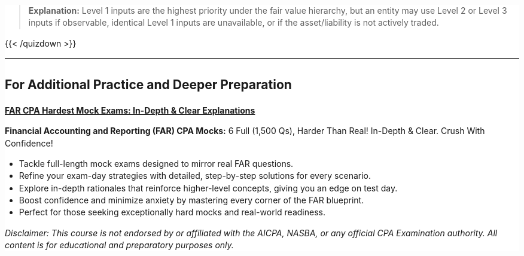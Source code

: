 > **Explanation:** Level 1 inputs are the highest priority under the fair value hierarchy, but an entity may use Level 2 or Level 3 inputs if observable, identical Level 1 inputs are unavailable, or if the asset/liability is not actively traded.

{{< /quizdown >}}

---

## For Additional Practice and Deeper Preparation

**[FAR CPA Hardest Mock Exams: In-Depth & Clear Explanations](https://www.udemy.com/course/far-cpa-mock-exams/?referralCode=F88050F8D5C76764F6BD)**  

**Financial Accounting and Reporting (FAR) CPA Mocks:** 6 Full (1,500 Qs), Harder Than Real! In-Depth & Clear. Crush With Confidence! 

- Tackle full-length mock exams designed to mirror real FAR questions.  
- Refine your exam-day strategies with detailed, step-by-step solutions for every scenario.  
- Explore in-depth rationales that reinforce higher-level concepts, giving you an edge on test day.  
- Boost confidence and minimize anxiety by mastering every corner of the FAR blueprint.  
- Perfect for those seeking exceptionally hard mocks and real-world readiness.  

_Disclaimer: This course is not endorsed by or affiliated with the AICPA, NASBA, or any official CPA Examination authority. All content is for educational and preparatory purposes only._

